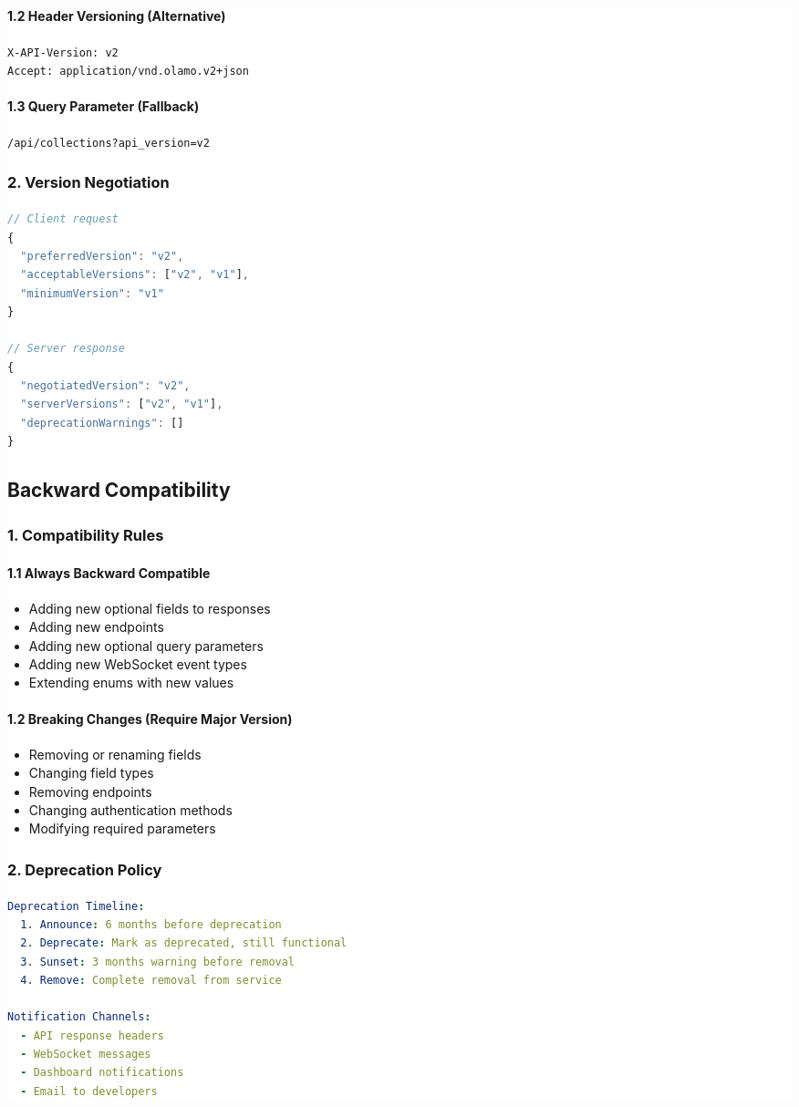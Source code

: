 #### 1.2 Header Versioning (Alternative)
```http
X-API-Version: v2
Accept: application/vnd.olamo.v2+json
```

#### 1.3 Query Parameter (Fallback)
```
/api/collections?api_version=v2
```

### 2. Version Negotiation

```javascript
// Client request
{
  "preferredVersion": "v2",
  "acceptableVersions": ["v2", "v1"],
  "minimumVersion": "v1"
}

// Server response
{
  "negotiatedVersion": "v2",
  "serverVersions": ["v2", "v1"],
  "deprecationWarnings": []
}
```

## Backward Compatibility

### 1. Compatibility Rules

#### 1.1 Always Backward Compatible
- Adding new optional fields to responses
- Adding new endpoints
- Adding new optional query parameters
- Adding new WebSocket event types
- Extending enums with new values

#### 1.2 Breaking Changes (Require Major Version)
- Removing or renaming fields
- Changing field types
- Removing endpoints
- Changing authentication methods
- Modifying required parameters

### 2. Deprecation Policy

```yaml
Deprecation Timeline:
  1. Announce: 6 months before deprecation
  2. Deprecate: Mark as deprecated, still functional
  3. Sunset: 3 months warning before removal
  4. Remove: Complete removal from service

Notification Channels:
  - API response headers
  - WebSocket messages
  - Dashboard notifications
  - Email to developers
```
